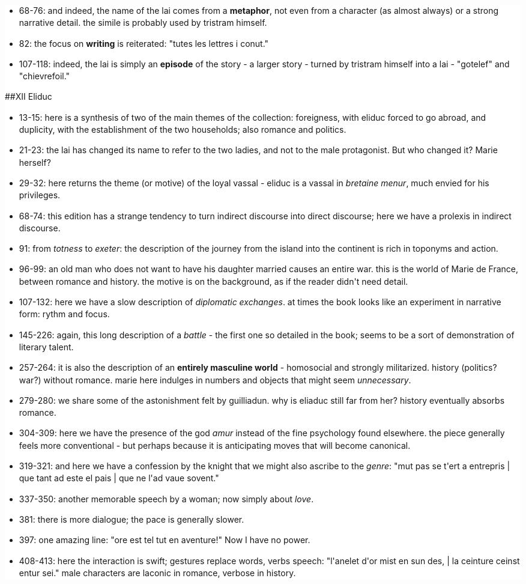 - 68-76: and indeed, the name of the lai comes from a __metaphor__, not even from a character (as almost always) or a strong narrative detail. the simile is probably used by tristram himself.

- 82: the focus on __writing__ is reiterated: "tutes les lettres i conut."

- 107-118: indeed, the lai is simply an __episode__ of the story - a larger story - turned by tristram himself into a lai - "gotelef" and "chievrefoil."

##XII Eliduc

- 13-15: here is a synthesis of two of the main themes of the collection: foreigness, with eliduc forced to go abroad, and duplicity, with the establishment of the two households; also romance and politics.

- 21-23: the lai has changed its name to refer to the two ladies, and not to the male protagonist. But who changed it? Marie herself?

- 29-32: here returns the theme (or motive) of the loyal vassal - eliduc is a vassal in _bretaine menur_, much envied for his privileges.

- 68-74: this edition has a strange tendency to turn indirect discourse into direct discourse; here we have a prolexis in indirect discourse.

- 91: from _totness_ to _exeter_: the description of the journey from the island into the continent is rich in toponyms and action.

- 96-99: an old man who does not want to have his daughter married causes an entire war. this is the world of Marie de France, between romance and history. the motive is on the background, as if the reader didn't need detail.

- 107-132: here we have a slow description of _diplomatic exchanges_. at times the book looks like an experiment in narrative form: rythm and focus.

- 145-226: again, this long description of a _battle_ - the first one so detailed in the book; seems to be a sort of demonstration of literary talent.

- 257-264: it is also the description of an __entirely masculine world__ - homosocial and strongly militarized. history (politics? war?) without romance. marie here indulges in numbers and objects that might seem _unnecessary_.

- 279-280: we share some of the astonishment felt by guilliadun. why is eliaduc still far from her? history eventually absorbs romance.

- 304-309: here we have the presence of the god _amur_ instead of the fine psychology found elsewhere. the piece generally feels more conventional - but perhaps because it is anticipating moves that will become canonical.

- 319-321: and here we have a confession by the knight that we might also ascribe to the _genre_: "mut pas se t'ert a entrepris | que tant ad este el pais | que ne l'ad vaue sovent."

- 337-350: another memorable speech by a woman; now simply about _love_.

- 381: there is more dialogue; the pace is generally slower.

- 397: one amazing line: "ore est tel tut en aventure!" Now I have no power.

- 408-413: here the interaction is swift; gestures replace words, verbs speech: "l'anelet d'or mist en sun des, | la ceinture ceinst entur sei." male characters are laconic in romance, verbose in history.
